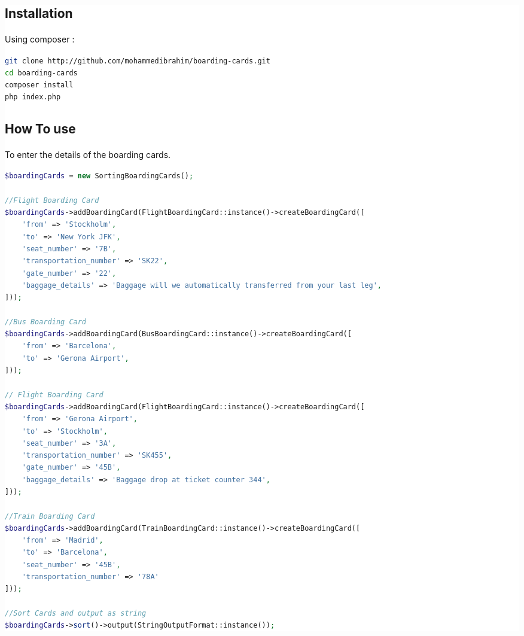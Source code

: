 
## Installation
Using composer :

```bash
git clone http://github.com/mohammedibrahim/boarding-cards.git
cd boarding-cards
composer install
php index.php
```

## How To use
To enter the details of the boarding cards.

```php
$boardingCards = new SortingBoardingCards();

//Flight Boarding Card
$boardingCards->addBoardingCard(FlightBoardingCard::instance()->createBoardingCard([
    'from' => 'Stockholm',
    'to' => 'New York JFK',
    'seat_number' => '7B',
    'transportation_number' => 'SK22',
    'gate_number' => '22',
    'baggage_details' => 'Baggage will we automatically transferred from your last leg',
]));

//Bus Boarding Card
$boardingCards->addBoardingCard(BusBoardingCard::instance()->createBoardingCard([
    'from' => 'Barcelona',
    'to' => 'Gerona Airport',
]));

// Flight Boarding Card
$boardingCards->addBoardingCard(FlightBoardingCard::instance()->createBoardingCard([
    'from' => 'Gerona Airport',
    'to' => 'Stockholm',
    'seat_number' => '3A',
    'transportation_number' => 'SK455',
    'gate_number' => '45B',
    'baggage_details' => 'Baggage drop at ticket counter 344',
]));

//Train Boarding Card
$boardingCards->addBoardingCard(TrainBoardingCard::instance()->createBoardingCard([
    'from' => 'Madrid',
    'to' => 'Barcelona',
    'seat_number' => '45B',
    'transportation_number' => '78A'
]));

//Sort Cards and output as string
$boardingCards->sort()->output(StringOutputFormat::instance());
```
